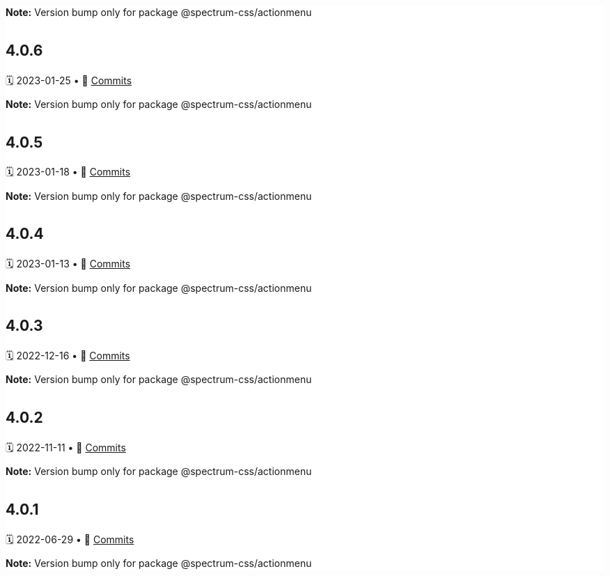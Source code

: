 **Note:** Version bump only for package @spectrum-css/actionmenu

<a name="4.0.6"></a>

## 4.0.6

🗓 2023-01-25 • 📝 [Commits](https://github.com/adobe/spectrum-css/compare/@spectrum-css/actionmenu@4.0.5...@spectrum-css/actionmenu@4.0.6)

**Note:** Version bump only for package @spectrum-css/actionmenu

<a name="4.0.5"></a>

## 4.0.5

🗓 2023-01-18 • 📝 [Commits](https://github.com/adobe/spectrum-css/compare/@spectrum-css/actionmenu@4.0.3...@spectrum-css/actionmenu@4.0.5)

**Note:** Version bump only for package @spectrum-css/actionmenu

<a name="4.0.4"></a>

## 4.0.4

🗓 2023-01-13 • 📝 [Commits](https://github.com/adobe/spectrum-css/compare/@spectrum-css/actionmenu@4.0.3...@spectrum-css/actionmenu@4.0.4)

**Note:** Version bump only for package @spectrum-css/actionmenu

<a name="4.0.3"></a>

## 4.0.3

🗓 2022-12-16 • 📝 [Commits](https://github.com/adobe/spectrum-css/compare/@spectrum-css/actionmenu@4.0.2...@spectrum-css/actionmenu@4.0.3)

**Note:** Version bump only for package @spectrum-css/actionmenu

<a name="4.0.2"></a>

## 4.0.2

🗓 2022-11-11 • 📝 [Commits](https://github.com/adobe/spectrum-css/compare/@spectrum-css/actionmenu@4.0.1...@spectrum-css/actionmenu@4.0.2)

**Note:** Version bump only for package @spectrum-css/actionmenu

<a name="4.0.1"></a>

## 4.0.1

🗓 2022-06-29 • 📝 [Commits](https://github.com/adobe/spectrum-css/compare/@spectrum-css/actionmenu@4.0.0...@spectrum-css/actionmenu@4.0.1)

**Note:** Version bump only for package @spectrum-css/actionmenu

